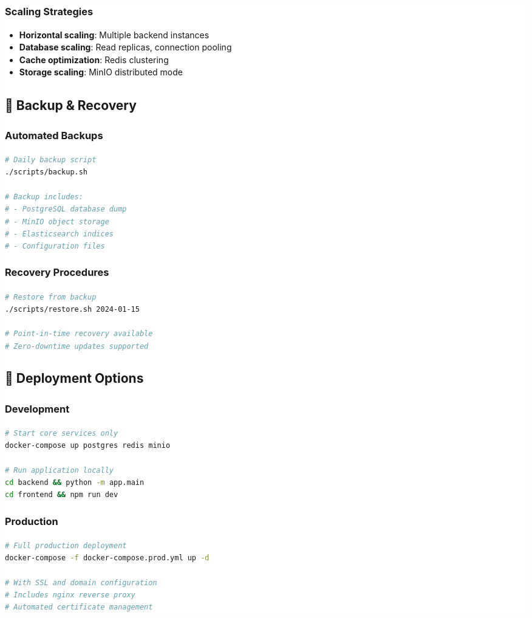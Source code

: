 ### Scaling Strategies
- **Horizontal scaling**: Multiple backend instances
- **Database scaling**: Read replicas, connection pooling
- **Cache optimization**: Redis clustering
- **Storage scaling**: MinIO distributed mode

## 🔄 Backup & Recovery

### Automated Backups
```bash
# Daily backup script
./scripts/backup.sh

# Backup includes:
# - PostgreSQL database dump
# - MinIO object storage
# - Elasticsearch indices
# - Configuration files
```

### Recovery Procedures
```bash
# Restore from backup
./scripts/restore.sh 2024-01-15

# Point-in-time recovery available
# Zero-downtime updates supported
```

## 🚀 Deployment Options

### Development
```bash
# Start core services only
docker-compose up postgres redis minio

# Run application locally
cd backend && python -m app.main
cd frontend && npm run dev
```

### Production
```bash
# Full production deployment
docker-compose -f docker-compose.prod.yml up -d

# With SSL and domain configuration
# Includes nginx reverse proxy
# Automated certificate management
```
